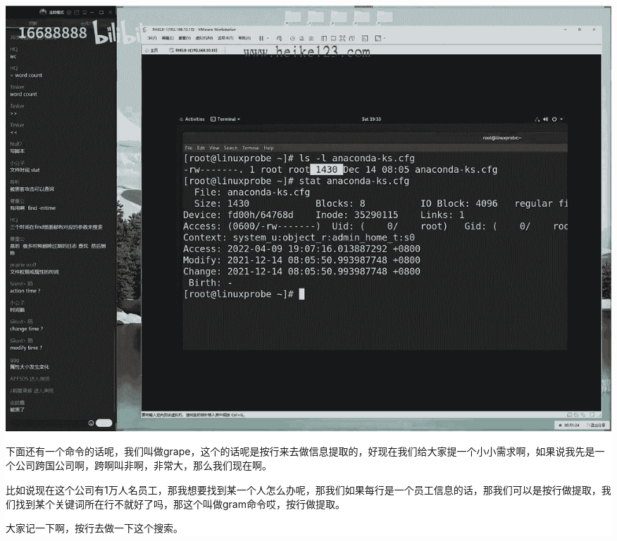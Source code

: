 ![](img/0e97be835b329f8182e1909717503965_81.png)

下面还有一个命令的话呢，我们叫做grape，这个的话呢是按行来去做信息提取的，好现在我们给大家提一个小小需求啊，如果说我先是一个公司跨国公司啊，跨啊叫非啊，非常大，那么我们现在啊。

比如说现在这个公司有1万人名员工，那我想要找到某一个人怎么办呢，那我们如果每行是一个员工信息的话，那我们可以是按行做提取，我们找到某个关键词所在行不就好了吗，那这个叫做gram命令哎，按行做提取。

大家记一下啊，按行去做一下这个搜索。
